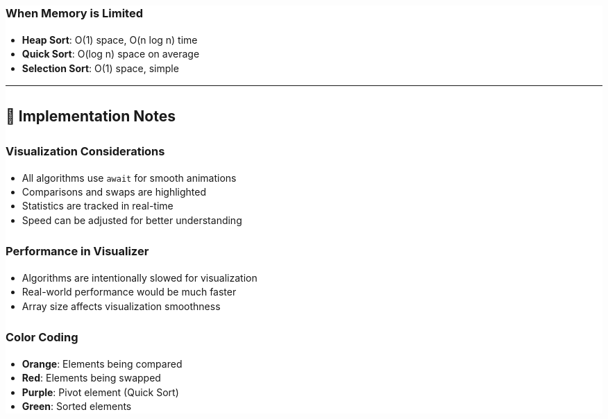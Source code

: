 ### When Memory is Limited
- **Heap Sort**: O(1) space, O(n log n) time
- **Quick Sort**: O(log n) space on average
- **Selection Sort**: O(1) space, simple

---

## 🔧 Implementation Notes

### Visualization Considerations
- All algorithms use `await` for smooth animations
- Comparisons and swaps are highlighted
- Statistics are tracked in real-time
- Speed can be adjusted for better understanding

### Performance in Visualizer
- Algorithms are intentionally slowed for visualization
- Real-world performance would be much faster
- Array size affects visualization smoothness

### Color Coding
- **Orange**: Elements being compared
- **Red**: Elements being swapped
- **Purple**: Pivot element (Quick Sort)
- **Green**: Sorted elements
